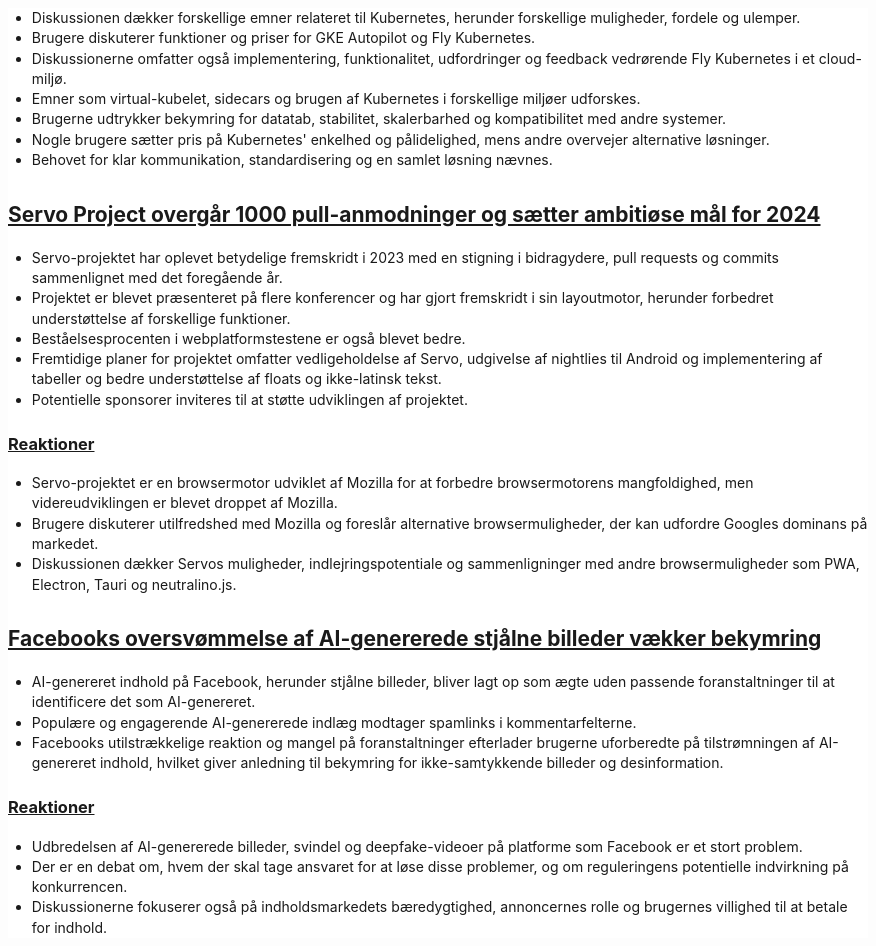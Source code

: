 - Diskussionen dækker forskellige emner relateret til Kubernetes, herunder forskellige muligheder, fordele og ulemper.
- Brugere diskuterer funktioner og priser for GKE Autopilot og Fly Kubernetes.
- Diskussionerne omfatter også implementering, funktionalitet, udfordringer og feedback vedrørende Fly Kubernetes i et cloud-miljø.
- Emner som virtual-kubelet, sidecars og brugen af Kubernetes i forskellige miljøer udforskes.
- Brugerne udtrykker bekymring for datatab, stabilitet, skalerbarhed og kompatibilitet med andre systemer.
- Nogle brugere sætter pris på Kubernetes' enkelhed og pålidelighed, mens andre overvejer alternative løsninger.
- Behovet for klar kommunikation, standardisering og en samlet løsning nævnes.

## [Servo Project overgår 1000 pull-anmodninger og sætter ambitiøse mål for 2024](https://servo.org/blog/2023/12/18/this-year-in-servo/)

- Servo-projektet har oplevet betydelige fremskridt i 2023 med en stigning i bidragydere, pull requests og commits sammenlignet med det foregående år.
- Projektet er blevet præsenteret på flere konferencer og har gjort fremskridt i sin layoutmotor, herunder forbedret understøttelse af forskellige funktioner.
- Beståelsesprocenten i webplatformstestene er også blevet bedre.
- Fremtidige planer for projektet omfatter vedligeholdelse af Servo, udgivelse af nightlies til Android og implementering af tabeller og bedre understøttelse af floats og ikke-latinsk tekst.
- Potentielle sponsorer inviteres til at støtte udviklingen af projektet.

### [Reaktioner](https://news.ycombinator.com/item?id=38681463)

- Servo-projektet er en browsermotor udviklet af Mozilla for at forbedre browsermotorens mangfoldighed, men videreudviklingen er blevet droppet af Mozilla.
- Brugere diskuterer utilfredshed med Mozilla og foreslår alternative browsermuligheder, der kan udfordre Googles dominans på markedet.
- Diskussionen dækker Servos muligheder, indlejringspotentiale og sammenligninger med andre browsermuligheder som PWA, Electron, Tauri og neutralino.js.

## [Facebooks oversvømmelse af AI-genererede stjålne billeder vækker bekymring](https://www.404media.co/facebook-is-being-overrun-with-stolen-ai-generated-images-that-people-think-are-real/)

- AI-genereret indhold på Facebook, herunder stjålne billeder, bliver lagt op som ægte uden passende foranstaltninger til at identificere det som AI-genereret.
- Populære og engagerende AI-genererede indlæg modtager spamlinks i kommentarfelterne.
- Facebooks utilstrækkelige reaktion og mangel på foranstaltninger efterlader brugerne uforberedte på tilstrømningen af AI-genereret indhold, hvilket giver anledning til bekymring for ikke-samtykkende billeder og desinformation.

### [Reaktioner](https://news.ycombinator.com/item?id=38684309)

- Udbredelsen af AI-genererede billeder, svindel og deepfake-videoer på platforme som Facebook er et stort problem.
- Der er en debat om, hvem der skal tage ansvaret for at løse disse problemer, og om reguleringens potentielle indvirkning på konkurrencen.
- Diskussionerne fokuserer også på indholdsmarkedets bæredygtighed, annoncernes rolle og brugernes villighed til at betale for indhold.
